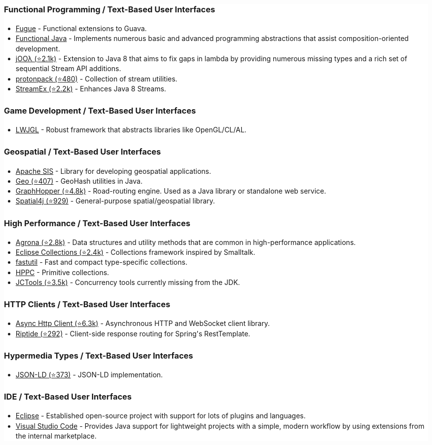 ### Functional Programming / Text-Based User Interfaces

*   [Fugue](https://bitbucket.org/atlassian/fugue) - Functional extensions to Guava.
*   [Functional Java](http://www.functionaljava.org) - Implements numerous basic and advanced programming abstractions that assist composition-oriented development.
*   [jOOλ (⭐2.1k)](https://github.com/jOOQ/jOOL) - Extension to Java 8 that aims to fix gaps in lambda by providing numerous missing types and a rich set of sequential Stream API additions.
*   [protonpack (⭐480)](https://github.com/poetix/protonpack) - Collection of stream utilities.
*   [StreamEx (⭐2.2k)](https://github.com/amaembo/streamex) - Enhances Java 8 Streams.

### Game Development / Text-Based User Interfaces

*   [LWJGL](https://www.lwjgl.org) - Robust framework that abstracts libraries like OpenGL/CL/AL.

### Geospatial / Text-Based User Interfaces

*   [Apache SIS](https://sis.apache.org) - Library for developing geospatial applications.
*   [Geo (⭐407)](https://github.com/davidmoten/geo) - GeoHash utilities in Java.
*   [GraphHopper (⭐4.8k)](https://github.com/graphhopper/graphhopper) - Road-routing engine. Used as a Java library or standalone web service.
*   [Spatial4j (⭐929)](https://github.com/locationtech/spatial4j) - General-purpose spatial/geospatial library.

### High Performance / Text-Based User Interfaces

*   [Agrona (⭐2.8k)](https://github.com/real-logic/Agrona) - Data structures and utility methods that are common in high-performance applications.
*   [Eclipse Collections (⭐2.4k)](https://github.com/eclipse/eclipse-collections) - Collections framework inspired by Smalltalk.
*   [fastutil](http://fastutil.di.unimi.it) - Fast and compact type-specific collections.
*   [HPPC](https://labs.carrotsearch.com/hppc.html) - Primitive collections.
*   [JCTools (⭐3.5k)](https://github.com/JCTools/JCTools) - Concurrency tools currently missing from the JDK.

### HTTP Clients / Text-Based User Interfaces

*   [Async Http Client (⭐6.3k)](https://github.com/AsyncHttpClient/async-http-client) - Asynchronous HTTP and WebSocket client library.
*   [Riptide (⭐292)](https://github.com/zalando/riptide) - Client-side response routing for Spring's RestTemplate.

### Hypermedia Types / Text-Based User Interfaces

*   [JSON-LD (⭐373)](https://github.com/jsonld-java/jsonld-java) - JSON-LD implementation.

### IDE / Text-Based User Interfaces

*   [Eclipse](https://www.eclipse.org) - Established open-source project with support for lots of plugins and languages.
*   [Visual Studio Code](https://code.visualstudio.com/docs/languages/java) - Provides Java support for lightweight projects with a simple, modern workflow by using extensions from the internal marketplace.
